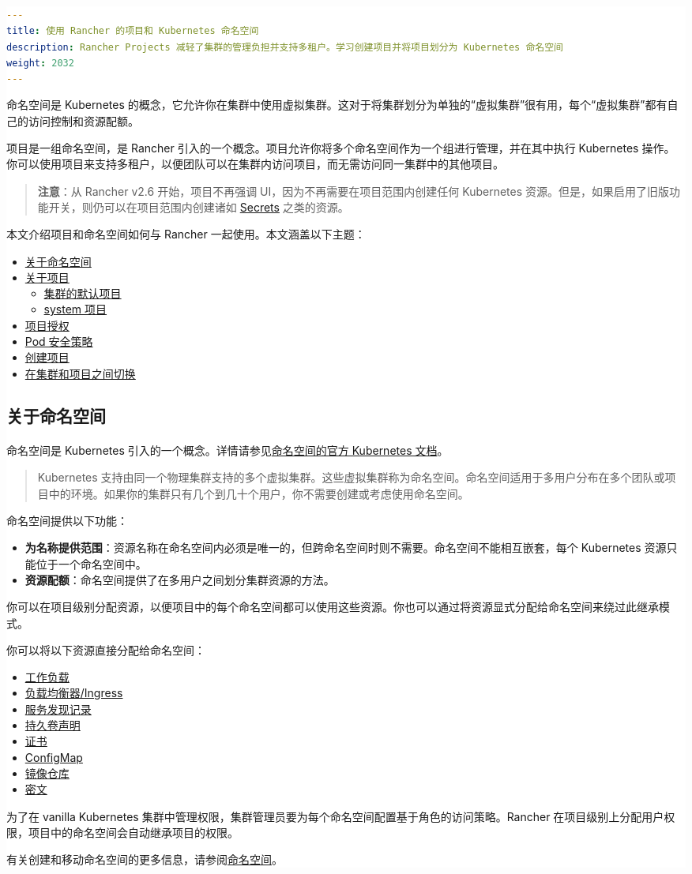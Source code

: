 ```yaml
---
title: 使用 Rancher 的项目和 Kubernetes 命名空间
description: Rancher Projects 减轻了集群的管理负担并支持多租户。学习创建项目并将项目划分为 Kubernetes 命名空间
weight: 2032
---
```


命名空间是 Kubernetes 的概念，它允许你在集群中使用虚拟集群。这对于将集群划分为单独的“虚拟集群”很有用，每个“虚拟集群”都有自己的访问控制和资源配额。

项目是一组命名空间，是 Rancher 引入的一个概念。项目允许你将多个命名空间作为一个组进行管理，并在其中执行 Kubernetes 操作。你可以使用项目来支持多租户，以便团队可以在集群内访问项目，而无需访问同一集群中的其他项目。

> **注意**：从 Rancher v2.6 开始，项目不再强调 UI，因为不再需要在项目范围内创建任何 Kubernetes 资源。但是，如果启用了旧版功能开关，则仍可以在项目范围内创建诸如 [Secrets]({{<baseurl>}}/rancher/v2.6/en/k8s-in-rancher/secrets/#creating-secrets-in-projects) 之类的资源。

本文介绍项目和命名空间如何与 Rancher 一起使用。本文涵盖以下主题：

- [关于命名空间](#about-namespaces)
- [关于项目](#about-projects)
  - [集群的默认项目](#the-cluster-s-default-project)
  - [system 项目](#the-system-project)
- [项目授权](#project-authorization)
- [Pod 安全策略](#pod-security-policies)
- [创建项目](#creating-projects)
- [在集群和项目之间切换](#switching-between-clusters-and-projects)

## 关于命名空间

命名空间是 Kubernetes 引入的一个概念。详情请参见[命名空间的官方 Kubernetes 文档](https://kubernetes.io/docs/concepts/overview/working-with-objects/namespaces/)。

> Kubernetes 支持由同一个物理集群支持的多个虚拟集群。这些虚拟集群称为命名空间。命名空间适用于多用户分布在多个团队或项目中的环境。如果你的集群只有几个到几十个用户，你不需要创建或考虑使用命名空间。

命名空间提供以下功能：

- **为名称提供范围**：资源名称在命名空间内必须是唯一的，但跨命名空间时则不需要。命名空间不能相互嵌套，每个 Kubernetes 资源只能位于一个命名空间中。
- **资源配额**：命名空间提供了在多用户之间划分集群资源的方法。

你可以在项目级别分配资源，以便项目中的每个命名空间都可以使用这些资源。你也可以通过将资源显式分配给命名空间来绕过此继承模式。

你可以将以下资源直接分配给命名空间：

- [工作负载]({{<baseurl>}}/rancher/v2.6/en/k8s-in-rancher/workloads/)
- [负载均衡器/Ingress]({{<baseurl>}}/rancher/v2.6/en/k8s-in-rancher/load-balancers-and-ingress/)
- [服务发现记录]({{<baseurl>}}/rancher/v2.6/en/k8s-in-rancher/service-discovery/)
- [持久卷声明]({{<baseurl>}}/rancher/v2.6/en/cluster-admin/volumes-and-storage/)
- [证书]({{<baseurl>}}/rancher/v2.6/en/k8s-in-rancher/certificates/)
- [ConfigMap]({{<baseurl>}}/rancher/v2.6/en/k8s-in-rancher/configmaps/)
- [镜像仓库]({{<baseurl>}}/rancher/v2.6/en/k8s-in-rancher/registries/)
- [密文]({{<baseurl>}}/rancher/v2.6/en/k8s-in-rancher/secrets/)

为了在 vanilla Kubernetes 集群中管理权限，集群管理员要为每个命名空间配置基于角色的访问策略。Rancher 在项目级别上分配用户权限，项目中的命名空间会自动继承项目的权限。

有关创建和移动命名空间的更多信息，请参阅[命名空间]({{<baseurl>}}/rancher/v2.6/en/project-admin/namespaces/)。
